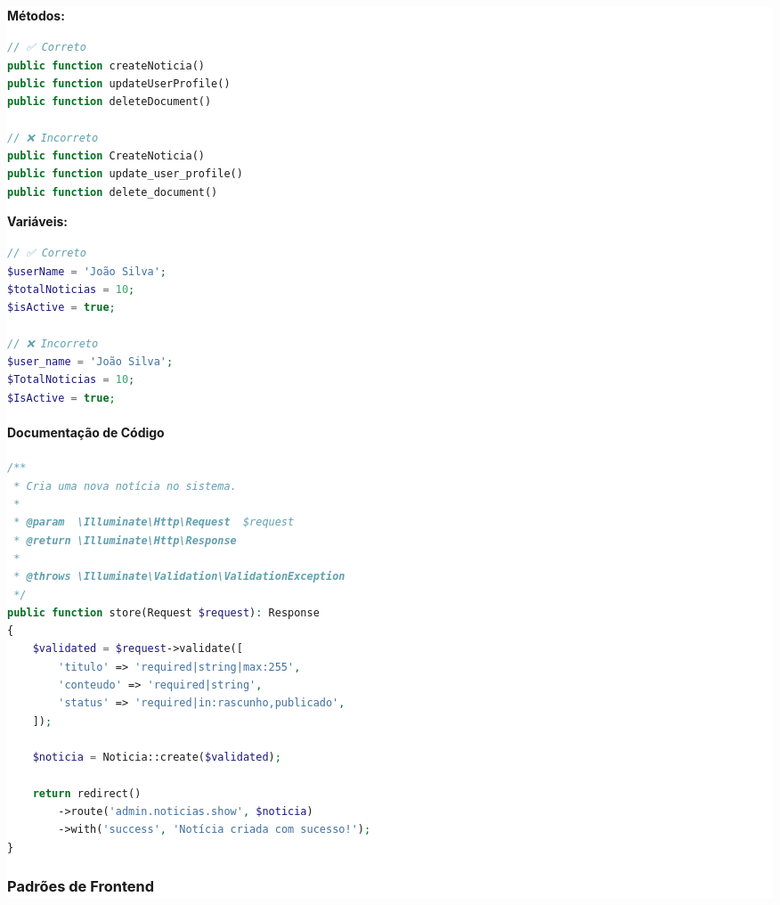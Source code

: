 **Métodos:**
```php
// ✅ Correto
public function createNoticia()
public function updateUserProfile()
public function deleteDocument()

// ❌ Incorreto
public function CreateNoticia()
public function update_user_profile()
public function delete_document()
```

**Variáveis:**
```php
// ✅ Correto
$userName = 'João Silva';
$totalNoticias = 10;
$isActive = true;

// ❌ Incorreto
$user_name = 'João Silva';
$TotalNoticias = 10;
$IsActive = true;
```

#### Documentação de Código

```php
/**
 * Cria uma nova notícia no sistema.
 *
 * @param  \Illuminate\Http\Request  $request
 * @return \Illuminate\Http\Response
 * 
 * @throws \Illuminate\Validation\ValidationException
 */
public function store(Request $request): Response
{
    $validated = $request->validate([
        'titulo' => 'required|string|max:255',
        'conteudo' => 'required|string',
        'status' => 'required|in:rascunho,publicado',
    ]);

    $noticia = Noticia::create($validated);

    return redirect()
        ->route('admin.noticias.show', $noticia)
        ->with('success', 'Notícia criada com sucesso!');
}
```

### Padrões de Frontend
